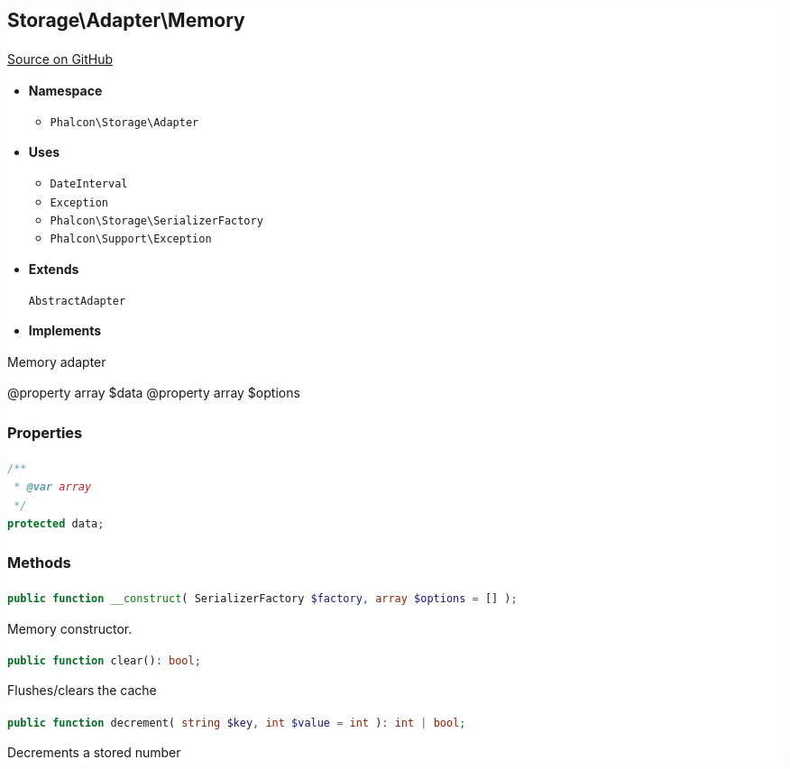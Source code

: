 


## Storage\Adapter\Memory 

[Source on GitHub](https://github.com/phalcon/cphalcon/blob/5.0.x/phalcon/Storage/Adapter/Memory.zep)


-   __Namespace__

    - `Phalcon\Storage\Adapter`

-   __Uses__
    
    - `DateInterval`
    - `Exception`
    - `Phalcon\Storage\SerializerFactory`
    - `Phalcon\Support\Exception`

-   __Extends__
    
    `AbstractAdapter`

-   __Implements__
    

Memory adapter

@property array $data
@property array $options


### Properties
```php
/**
 * @var array
 */
protected data;

```

### Methods

```php
public function __construct( SerializerFactory $factory, array $options = [] );
```
Memory constructor.


```php
public function clear(): bool;
```
Flushes/clears the cache


```php
public function decrement( string $key, int $value = int ): int | bool;
```
Decrements a stored number
